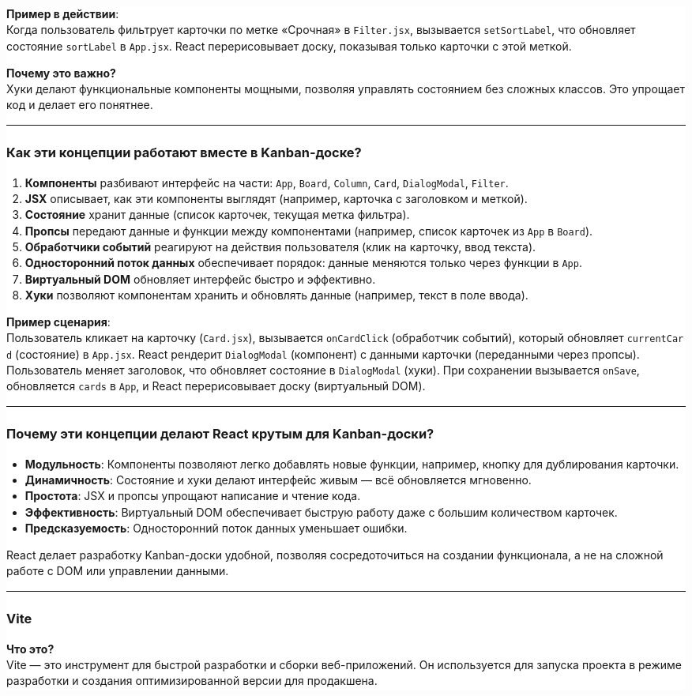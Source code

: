 **Пример в действии**:  
Когда пользователь фильтрует карточки по метке «Срочная» в `Filter.jsx`, вызывается `setSortLabel`, что обновляет состояние `sortLabel` в `App.jsx`. React перерисовывает доску, показывая только карточки с этой меткой.

**Почему это важно?**  
Хуки делают функциональные компоненты мощными, позволяя управлять состоянием без сложных классов. Это упрощает код и делает его понятнее.

---

### Как эти концепции работают вместе в Kanban-доске?

1. **Компоненты** разбивают интерфейс на части: `App`, `Board`, `Column`, `Card`, `DialogModal`, `Filter`.
2. **JSX** описывает, как эти компоненты выглядят (например, карточка с заголовком и меткой).
3. **Состояние** хранит данные (список карточек, текущая метка фильтра).
4. **Пропсы** передают данные и функции между компонентами (например, список карточек из `App` в `Board`).
5. **Обработчики событий** реагируют на действия пользователя (клик на карточку, ввод текста).
6. **Односторонний поток данных** обеспечивает порядок: данные меняются только через функции в `App`.
7. **Виртуальный DOM** обновляет интерфейс быстро и эффективно.
8. **Хуки** позволяют компонентам хранить и обновлять данные (например, текст в поле ввода).

**Пример сценария**:  
Пользователь кликает на карточку (`Card.jsx`), вызывается `onCardClick` (обработчик событий), который обновляет `currentCard` (состояние) в `App.jsx`. React рендерит `DialogModal` (компонент) с данными карточки (переданными через пропсы). Пользователь меняет заголовок, что обновляет состояние в `DialogModal` (хуки). При сохранении вызывается `onSave`, обновляется `cards` в `App`, и React перерисовывает доску (виртуальный DOM).

---

### Почему эти концепции делают React крутым для Kanban-доски?

- **Модульность**: Компоненты позволяют легко добавлять новые функции, например, кнопку для дублирования карточки.
- **Динамичность**: Состояние и хуки делают интерфейс живым — всё обновляется мгновенно.
- **Простота**: JSX и пропсы упрощают написание и чтение кода.
- **Эффективность**: Виртуальный DOM обеспечивает быструю работу даже с большим количеством карточек.
- **Предсказуемость**: Односторонний поток данных уменьшает ошибки.

React делает разработку Kanban-доски удобной, позволяя сосредоточиться на создании функционала, а не на сложной работе с DOM или управлении данными.

---

### Vite

**Что это?**  
Vite — это инструмент для быстрой разработки и сборки веб-приложений. Он используется для запуска проекта в режиме разработки и создания оптимизированной версии для продакшена.
